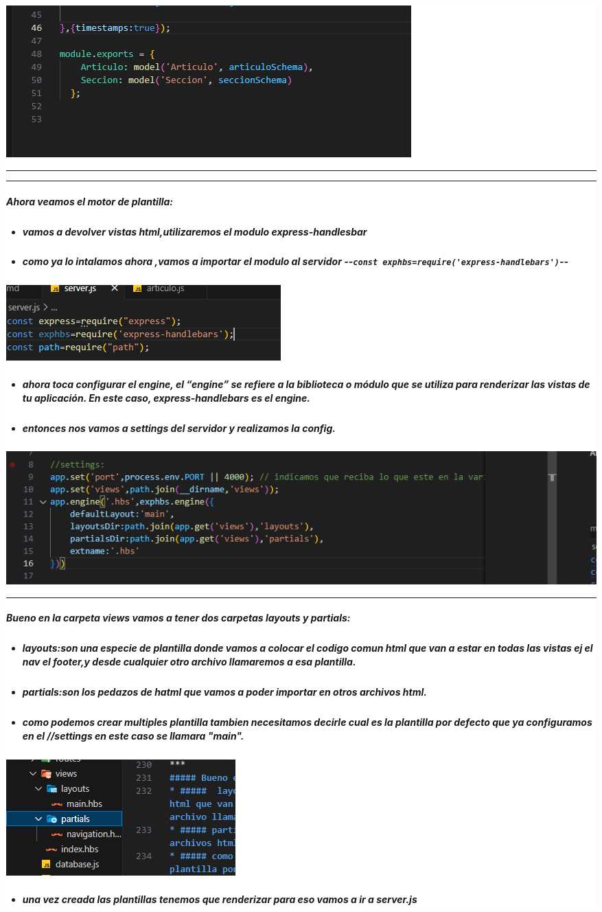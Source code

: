 ![alt text](image-6.png)
***
***
##### Ahora veamos el motor de plantilla:
* #####  vamos a devolver vistas html,utilizaremos el modulo express-handlesbar
* ##### como ya lo intalamos ahora ,vamos a importar el modulo al servidor --`const exphbs=require('express-handlebars')`--
![alt text](image-7.png)
* ##### ahora toca configurar el engine, el “engine” se refiere a la biblioteca o módulo que se utiliza para renderizar las vistas de tu aplicación. En este caso, express-handlebars es el engine.
* ##### entonces nos vamos a settings del servidor y realizamos la config.
![alt text](image-9.png)
***
##### Bueno en la carpeta views vamos a tener dos carpetas layouts y partials:
* #####  layouts:son una especie de plantilla donde vamos a colocar el codigo comun html que van a estar en todas las vistas ej  el nav el footer,y desde cualquier otro archivo llamaremos a esa plantilla.
* ##### partials:son los pedazos de hatml que vamos a poder importar  en otros archivos html.
* ##### como podemos crear multiples plantilla tambien necesitamos decirle cual es la plantilla por defecto que ya configuramos en el //settings en este caso se llamara "main".
![alt text](image-10.png)
* ##### una vez creada las plantillas tenemos que renderizar para eso vamos a ir a server.js